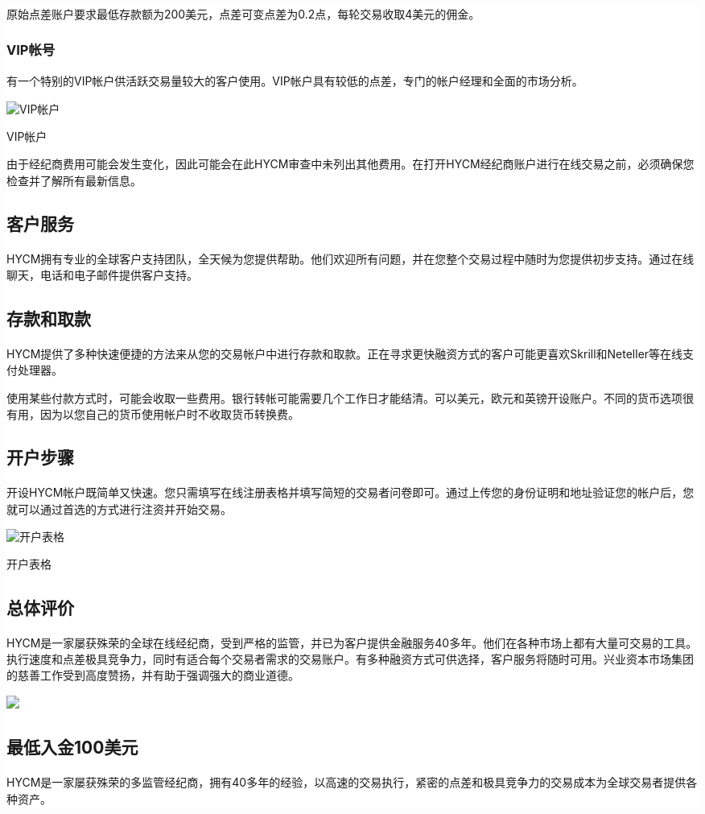 原始点差账户要求最低存款额为200美元，点差可变点差为0.2点，每轮交易收取4美元的佣金。

### VIP帐号

有一个特别的VIP帐户供活跃交易量较大的客户使用。VIP帐户具有较低的点差，专门的帐户经理和全面的市场分析。

![VIP帐户](https://cdn.fendou.la/funstoutiao/2020/10/HYCM-VIP-Account-1024x397.png "VIP帐户")

VIP帐户

由于经纪商费用可能会发生变化，因此可能会在此HYCM审查中未列出其他费用。在打开HYCM经纪商账户进行在线交易之前，必须确保您检查并了解所有最新信息。

## 客户服务

HYCM拥有专业的全球客户支持团队，全天候为您提供帮助。他们欢迎所有问题，并在您整个交易过程中随时为您提供初步支持。通过在线聊天，电话和电子邮件提供客户支持。

## 存款和取款

HYCM提供了多种快速便捷的方法来从您的交易帐户中进行存款和取款。正在寻求更快融资方式的客户可能更喜欢Skrill和Neteller等在线支付处理器。

使用某些付款方式时，可能会收取一些费用。银行转帐可能需要几个工作日才能结清。可以美元，欧元和英镑开设账户。不同的货币选项很有用，因为以您自己的货币使用帐户时不收取货币转换费。

## 开户步骤

开设HYCM帐户既简单又快速。您只需填写在线注册表格并填写简短的交易者问卷即可。通过上传您的身份证明和地址验证您的帐户后，您就可以通过首选的方式进行注资并开始交易。

![开户表格](https://cdn.fendou.la/funstoutiao/2020/10/HYCM-Account-Opening-Form-1024x635.png "开户表格")

开户表格

## 总体评价

HYCM是一家屡获殊荣的全球在线经纪商，受到严格的监管，并已为客户提供金融服务40多年。他们在各种市场上都有大量可交易的工具。执行速度和点差极具竞争力，同时有适合每个交易者需求的交易账户。有多种融资方式可供选择，客户服务将随时可用。兴业资本市场集团的慈善工作受到高度赞扬，并有助于强调强大的商业道德。

![](https://cdn.fendou.la/funstoutiao/2020/10/HYCM-Logo.png)

## 最低入金100美元

HYCM是一家屡获殊荣的多监管经纪商，拥有40多年的经验，以高速的交易执行，紧密的点差和极具竞争力的交易成本为全球交易者提供各种资产。
